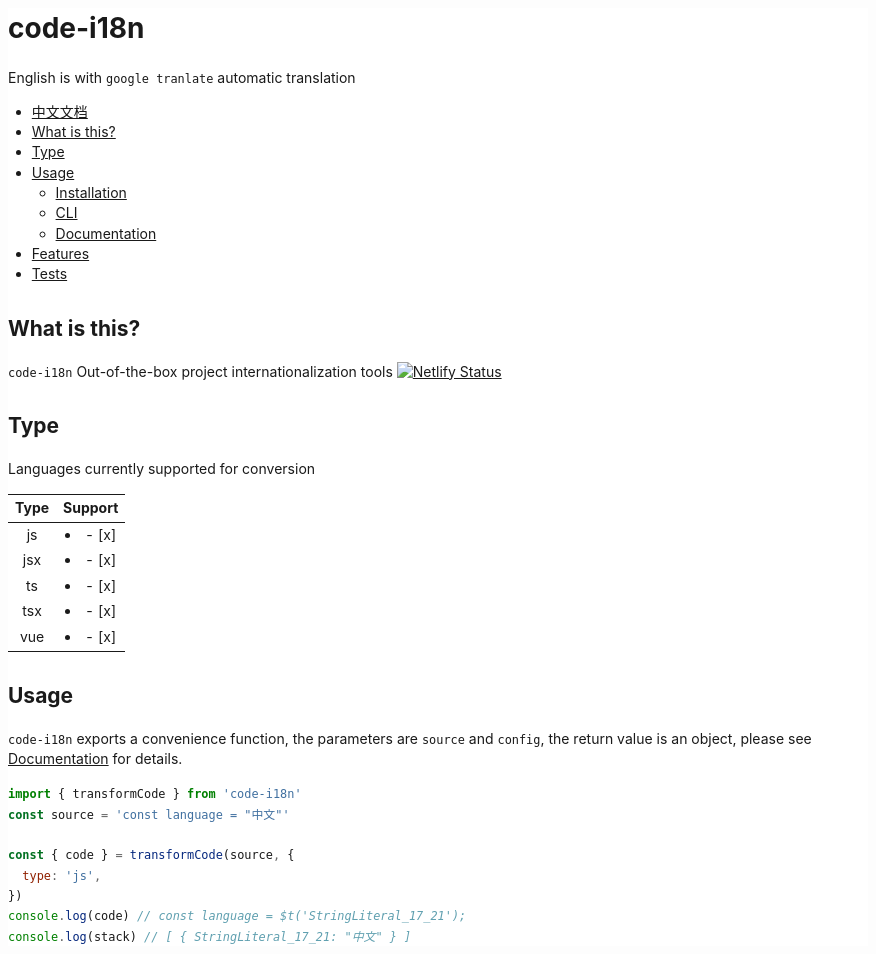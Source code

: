 # code-i18n


English is with `google tranlate` automatic translation

- [中文文档](./README.md) 
- [What is this?](#what-is-this)
- [Type](#type)
- [Usage](#usage)
  - [Installation](#installation)
  - [CLI](#cli)
  - [Documentation](#documentation)
- [Features](#features)
- [Tests](#tests)

## What is this?

`code-i18n` Out-of-the-box project internationalization tools
[![Netlify Status](https://api.netlify.com/api/v1/badges/644b446a-84ff-45cd-8267-c6b501b04114/deploy-status)](https://app.netlify.com/sites/code-i18n/deploys)

## Type

Languages currently supported for conversion

| Type |     Support      |
| :--: | :--------------: |
|  js  | <li> - [x] </li> |
| jsx  | <li> - [x] </li> |
|  ts  | <li> - [x] </li> |
| tsx  | <li> - [x] </li> |
| vue  | <li> - [x] </li> |

## Usage

`code-i18n` exports a convenience function, the parameters are `source` and `config`, the return value is an object, please see [Documentation](#documentation) for details.

```javascript
import { transformCode } from 'code-i18n'
const source = 'const language = "中文"'

const { code } = transformCode(source, {
  type: 'js',
})
console.log(code) // const language = $t('StringLiteral_17_21');
console.log(stack) // [ { StringLiteral_17_21: "中文" } ]
```

